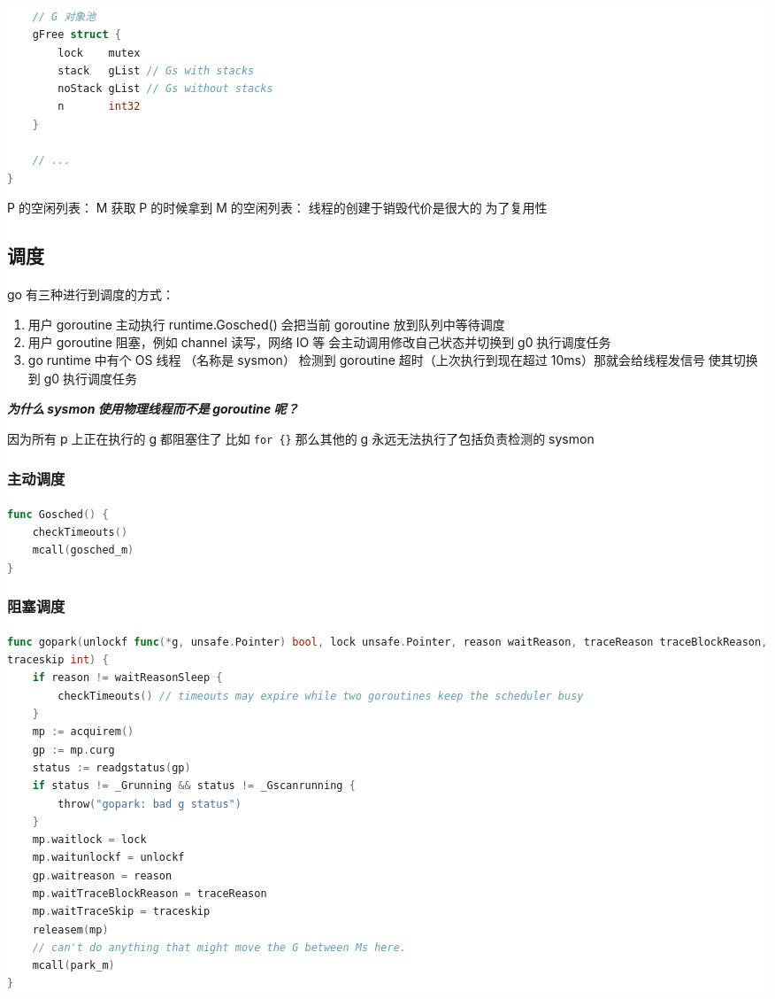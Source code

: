 ```go
	// G 对象池
	gFree struct {
		lock    mutex
		stack   gList // Gs with stacks
		noStack gList // Gs without stacks
		n       int32
	}

	// ...
}

```

P 的空闲列表： M 获取 P 的时候拿到
M 的空闲列表： 线程的创建于销毁代价是很大的 为了复用性

## 调度

go 有三种进行到调度的方式：

1. 用户 goroutine 主动执行 runtime.Gosched() 会把当前 goroutine 放到队列中等待调度
2. 用户 goroutine 阻塞，例如 channel 读写，网络 IO 等 会主动调用修改自己状态并切换到 g0 执行调度任务
3. go runtime 中有个 OS 线程 （名称是 sysmon） 检测到 goroutine 超时（上次执行到现在超过 10ms）那就会给线程发信号 使其切换到 g0 执行调度任务

***为什么 sysmon 使用物理线程而不是 goroutine 呢？***

因为所有 p 上正在执行的 g 都阻塞住了 比如 `for {}` 那么其他的 g 永远无法执行了包括负责检测的 sysmon


### 主动调度

```go
func Gosched() {
	checkTimeouts()
	mcall(gosched_m)
}
```

### 阻塞调度

```go
func gopark(unlockf func(*g, unsafe.Pointer) bool, lock unsafe.Pointer, reason waitReason, traceReason traceBlockReason, traceskip int) {
	if reason != waitReasonSleep {
		checkTimeouts() // timeouts may expire while two goroutines keep the scheduler busy
	}
	mp := acquirem()
	gp := mp.curg
	status := readgstatus(gp)
	if status != _Grunning && status != _Gscanrunning {
		throw("gopark: bad g status")
	}
	mp.waitlock = lock
	mp.waitunlockf = unlockf
	gp.waitreason = reason
	mp.waitTraceBlockReason = traceReason
	mp.waitTraceSkip = traceskip
	releasem(mp)
	// can't do anything that might move the G between Ms here.
	mcall(park_m)
}
```
